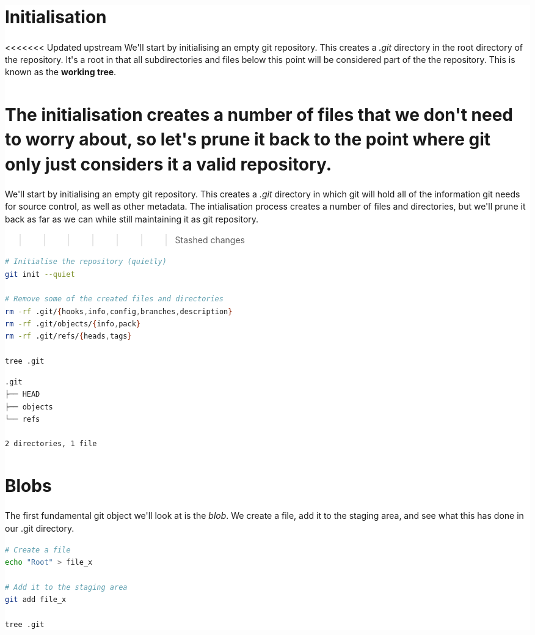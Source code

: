 










# Initialisation

<<<<<<< Updated upstream
We'll start by initialising an empty git repository. This creates a *.git* directory in the root directory of the repository. It's a root in that all subdirectories and files below this point will be considered part of the the repository. This is known as the **working tree**.

The initialisation creates a number of files that we don't need to worry about, so let's prune it back to the point where git only just considers it a valid repository.
=======
We'll start by initialising an empty git repository. This creates a *.git* directory in which git will hold all of the information git needs for source control, as well as other metadata. The intialisation process creates a number of files and directories, but we'll prune it back as far as we can while still maintaining it as git repository.
>>>>>>> Stashed changes


```zsh
# Initialise the repository (quietly)
git init --quiet

# Remove some of the created files and directories
rm -rf .git/{hooks,info,config,branches,description}
rm -rf .git/objects/{info,pack}
rm -rf .git/refs/{heads,tags}

tree .git
```

```
.git
├── HEAD
├── objects
└── refs

2 directories, 1 file
```

# Blobs

The first fundamental git object we'll look at is the *blob*. We create a file, add it to the staging area, and see what this has done in our .git directory.


```zsh
# Create a file
echo "Root" > file_x

# Add it to the staging area
git add file_x

tree .git
```
